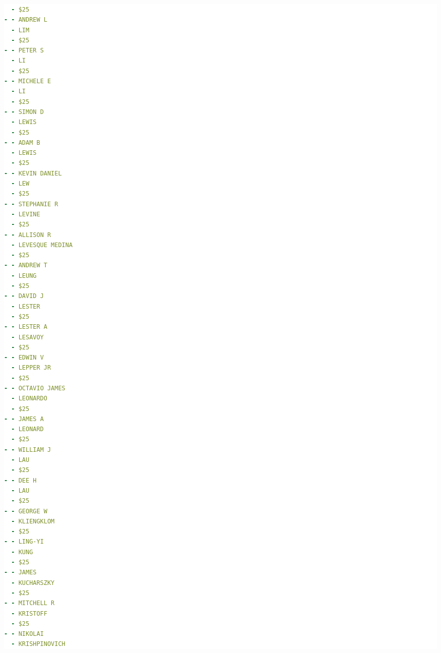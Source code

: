 ```yaml
  - $25
- - ANDREW L
  - LIM
  - $25
- - PETER S
  - LI
  - $25
- - MICHELE E
  - LI
  - $25
- - SIMON D
  - LEWIS
  - $25
- - ADAM B
  - LEWIS
  - $25
- - KEVIN DANIEL
  - LEW
  - $25
- - STEPHANIE R
  - LEVINE
  - $25
- - ALLISON R
  - LEVESQUE MEDINA
  - $25
- - ANDREW T
  - LEUNG
  - $25
- - DAVID J
  - LESTER
  - $25
- - LESTER A
  - LESAVOY
  - $25
- - EDWIN V
  - LEPPER JR
  - $25
- - OCTAVIO JAMES
  - LEONARDO
  - $25
- - JAMES A
  - LEONARD
  - $25
- - WILLIAM J
  - LAU
  - $25
- - DEE H
  - LAU
  - $25
- - GEORGE W
  - KLIENGKLOM
  - $25
- - LING-YI
  - KUNG
  - $25
- - JAMES
  - KUCHARSZKY
  - $25
- - MITCHELL R
  - KRISTOFF
  - $25
- - NIKOLAI
  - KRISHPINOVICH
```